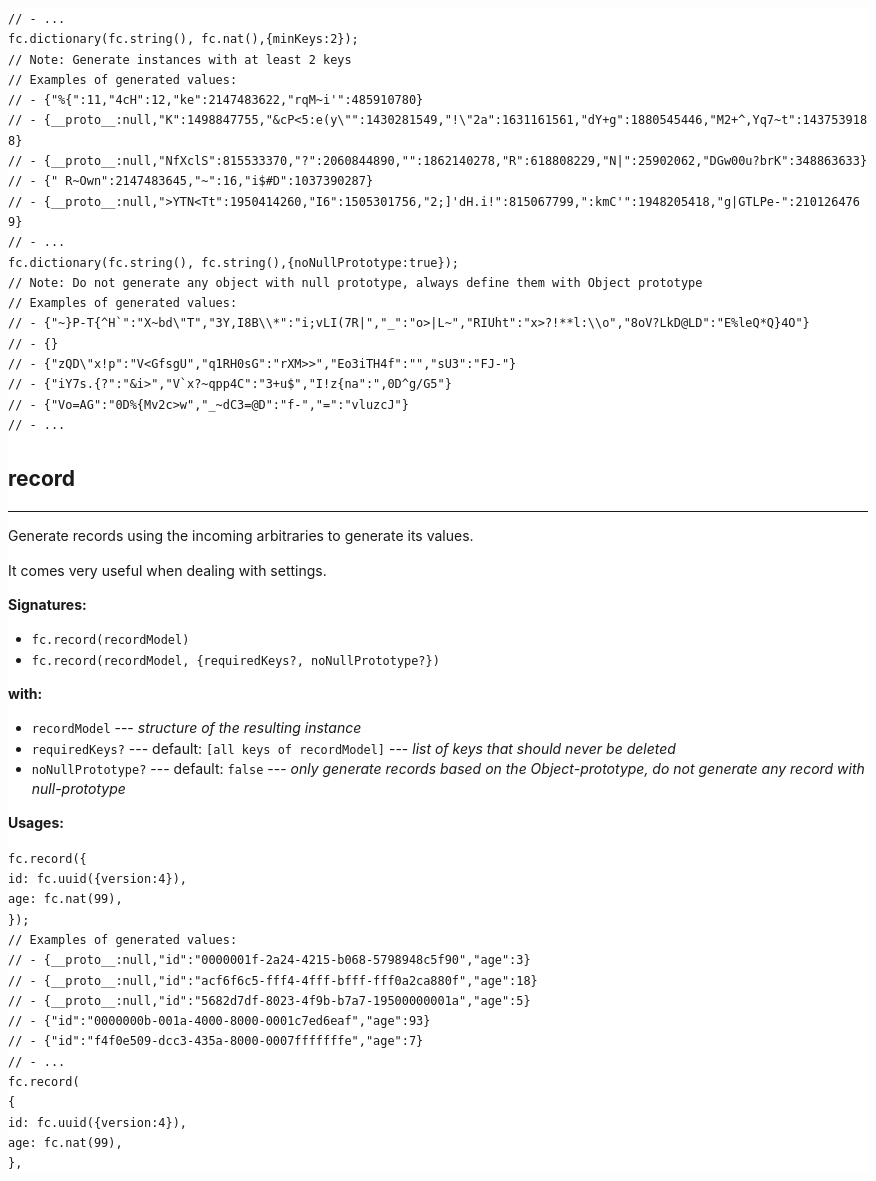 ```
// - ...
fc.dictionary(fc.string(), fc.nat(),{minKeys:2});
// Note: Generate instances with at least 2 keys
// Examples of generated values:
// - {"%{":11,"4cH":12,"ke":2147483622,"rqM~i'":485910780}
// - {__proto__:null,"K":1498847755,"&cP<5:e(y\"":1430281549,"!\"2a":1631161561,"dY+g":1880545446,"M2+^,Yq7~t":1437539188}
// - {__proto__:null,"NfXclS":815533370,"?":2060844890,"":1862140278,"R":618808229,"N|":25902062,"DGw00u?brK":348863633}
// - {" R~Own":2147483645,"~":16,"i$#D":1037390287}
// - {__proto__:null,">YTN<Tt":1950414260,"I6":1505301756,"2;]'dH.i!":815067799,":kmC'":1948205418,"g|GTLPe-":2101264769}
// - ...
fc.dictionary(fc.string(), fc.string(),{noNullPrototype:true});
// Note: Do not generate any object with null prototype, always define them with Object prototype
// Examples of generated values:
// - {"~}P-T{^H`":"X~bd\"T","3Y,I8B\\*":"i;vLI(7R|","_":"o>|L~","RIUht":"x>?!**l:\\o","8oV?LkD@LD":"E%leQ*Q}4O"}
// - {}
// - {"zQD\"x!p":"V<GfsgU","q1RH0sG":"rXM>>","Eo3iTH4f":"","sU3":"FJ-"}
// - {"iY7s.{?":"&i>","V`x?~qpp4C":"3+u$","I!z{na":",0D^g/G5"}
// - {"Vo=AG":"0D%{Mv2c>w","_~dC3=@D":"f-","=":"vluzcJ"}
// - ...

```

## record​

---

Generate records using the incoming arbitraries to generate its values.

It comes very useful when dealing with settings.

**Signatures:**

- `fc.record(recordModel)`
- `fc.record(recordModel, {requiredKeys?, noNullPrototype?})`

**with:**

- `recordModel` --- _structure of the resulting instance_
- `requiredKeys?` --- default: `[all keys of recordModel]` --- _list of keys that should never be deleted_
- `noNullPrototype?` --- default: `false` --- _only generate records based on the Object-prototype, do not generate any record with null-prototype_

**Usages:**

```
fc.record({
id: fc.uuid({version:4}),
age: fc.nat(99),
});
// Examples of generated values:
// - {__proto__:null,"id":"0000001f-2a24-4215-b068-5798948c5f90","age":3}
// - {__proto__:null,"id":"acf6f6c5-fff4-4fff-bfff-fff0a2ca880f","age":18}
// - {__proto__:null,"id":"5682d7df-8023-4f9b-b7a7-19500000001a","age":5}
// - {"id":"0000000b-001a-4000-8000-0001c7ed6eaf","age":93}
// - {"id":"f4f0e509-dcc3-435a-8000-0007fffffffe","age":7}
// - ...
fc.record(
{
id: fc.uuid({version:4}),
age: fc.nat(99),
},
```